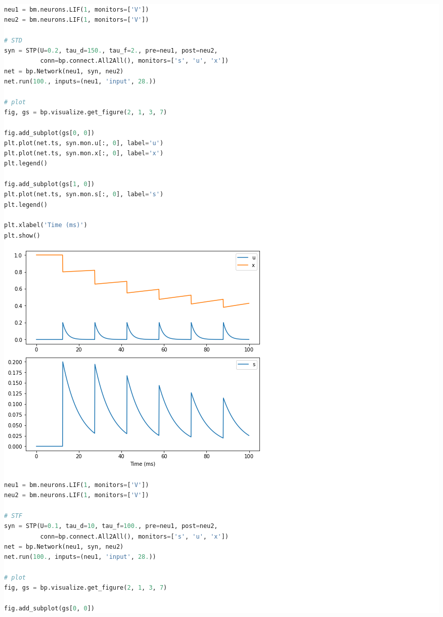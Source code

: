 ```python
neu1 = bm.neurons.LIF(1, monitors=['V'])
neu2 = bm.neurons.LIF(1, monitors=['V'])

# STD
syn = STP(U=0.2, tau_d=150., tau_f=2., pre=neu1, post=neu2, 
          conn=bp.connect.All2All(), monitors=['s', 'u', 'x'])
net = bp.Network(neu1, syn, neu2)
net.run(100., inputs=(neu1, 'input', 28.))

# plot
fig, gs = bp.visualize.get_figure(2, 1, 3, 7)

fig.add_subplot(gs[0, 0])
plt.plot(net.ts, syn.mon.u[:, 0], label='u')
plt.plot(net.ts, syn.mon.x[:, 0], label='x')
plt.legend()

fig.add_subplot(gs[1, 0])
plt.plot(net.ts, syn.mon.s[:, 0], label='s')
plt.legend()

plt.xlabel('Time (ms)')
plt.show()
```

![png](../../../.gitbook/assets/output_43_0.png)

```python
neu1 = bm.neurons.LIF(1, monitors=['V'])
neu2 = bm.neurons.LIF(1, monitors=['V'])

# STF
syn = STP(U=0.1, tau_d=10, tau_f=100., pre=neu1, post=neu2, 
          conn=bp.connect.All2All(), monitors=['s', 'u', 'x'])
net = bp.Network(neu1, syn, neu2)
net.run(100., inputs=(neu1, 'input', 28.))

# plot
fig, gs = bp.visualize.get_figure(2, 1, 3, 7)

fig.add_subplot(gs[0, 0])
```